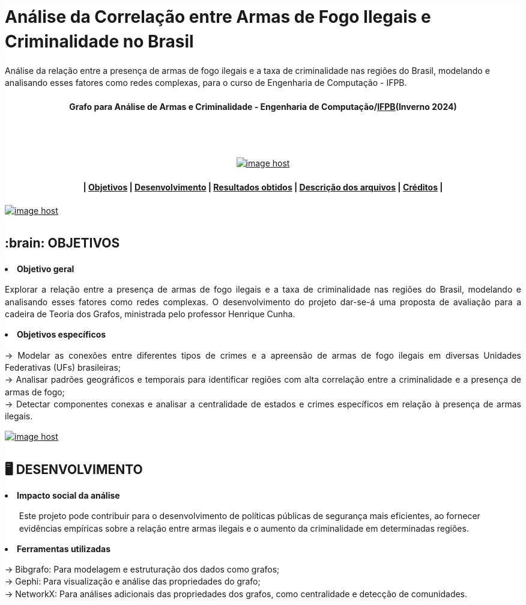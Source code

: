 # Análise da Correlação entre Armas de Fogo Ilegais e Criminalidade no Brasil
Análise da relação entre a presença de armas de fogo ilegais e a taxa de criminalidade nas regiões do Brasil, modelando e analisando esses fatores como redes complexas, para o curso de Engenharia de Computação - IFPB.

<p align="center"> 
<h4 align="center"> Grafo para Análise de Armas e Criminalidade - Engenharia de Computação/<a href="https://www.ifpb.edu.br/">IFPB</a>(Inverno 2024) </h4>

<br>
</br>
<p align="center"> 
<a href="https://i.makeagif.com/media/8-07-2015/otpMtV.gif" target="_blank"><img src="https://i.makeagif.com/media/8-07-2015/otpMtV.gif" alt="image host" height="142px"/></a>
</p>

<h4 align="center"> | <a href="#obetivo">Objetivos</a> | <a href="#desenvolvimento">Desenvolvimento</a> | <a href="#resultados">Resultados  obtidos</a> | <a href="#descricao">Descrição dos arquivos</a> | <a href="#creditos">Créditos</a> |</h4>

<a href="https://imgbox.com/3tZuCnVg" target="_blank"><img src="https://images2.imgbox.com/42/88/3tZuCnVg_o.png" alt="image host" height="5px" width="900px"/></a>

<h2 id="objetivo"> :brain: OBJETIVOS</h2>

<p><li><strong>Objetivo geral</strong></li></p>

<div style="text-align: justify;"> 
Explorar a relação entre a presença de armas de fogo ilegais e a taxa de criminalidade nas regiões do Brasil, modelando e analisando esses fatores como redes complexas. O desenvolvimento do projeto dar-se-á uma proposta de avaliação para a cadeira de Teoria dos Grafos, ministrada pelo professor Henrique Cunha.
</div>

<p><li><strong>Objetivos específicos</strong></li></p>
<div align="justify"> → Modelar as conexões entre diferentes tipos de crimes e a apreensão de armas de fogo ilegais em diversas Unidades Federativas (UFs) brasileiras; </div>
<div align="justify"> → Analisar padrões geográficos e temporais para identificar regiões com alta correlação entre a criminalidade e a presença de armas de fogo; </div>
<div align="justify"> → Detectar componentes conexas e analisar a centralidade de estados e crimes específicos em relação à presença de armas ilegais. </div>

<a href="https://imgbox.com/3tZuCnVg" target="_blank"><img src="https://images2.imgbox.com/42/88/3tZuCnVg_o.png" alt="image host" height="5px" width="900px"/></a>

<h2 id="desenvolvimento"> 🖥️ DESENVOLVIMENTO</h2>

<p><li><strong>Impacto social da análise</strong></li></p>
<ul>
Este projeto pode contribuir para o desenvolvimento de políticas públicas de segurança mais eficientes, ao fornecer evidências empíricas sobre a relação entre armas ilegais e o aumento da criminalidade em determinadas regiões.
</ul>

<p><li><strong>Ferramentas utilizadas</strong></li></p>
<div align="justify"> → Bibgrafo: Para modelagem e estruturação dos dados como grafos; </div>
<div align="justify"> → Gephi: Para visualização e análise das propriedades do grafo; </div>
<div align="justify"> → NetworkX: Para análises adicionais das propriedades dos grafos, como centralidade e detecção de comunidades. </div>
